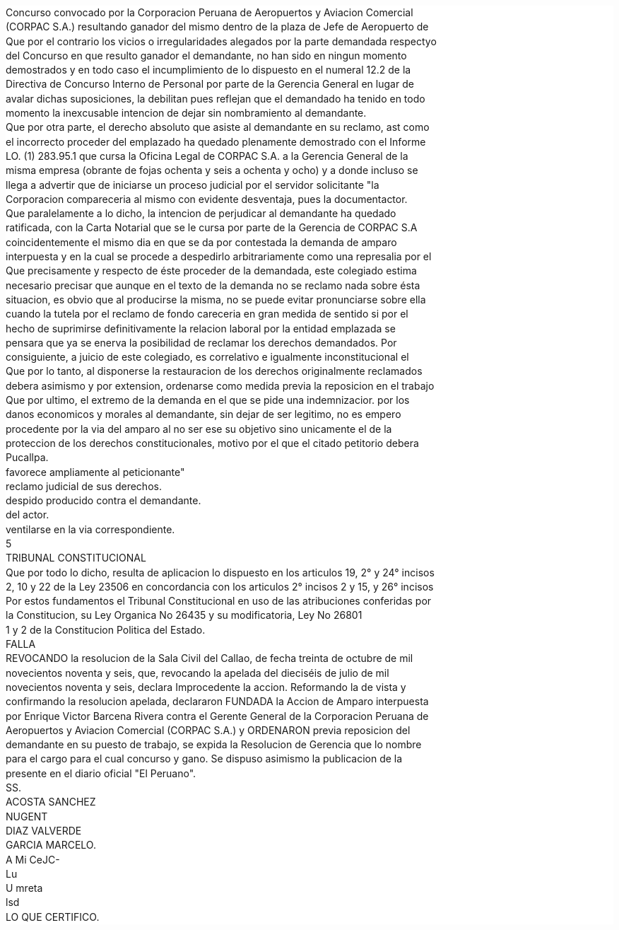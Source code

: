 Concurso convocado por la Corporacion Peruana de Aeropuertos y Aviacion Comercial  
(CORPAC S.A.) resultando ganador del mismo dentro de la plaza de Jefe de Aeropuerto de  
Que por el contrario los vicios o irregularidades alegados por la parte demandada respectyo  
del Concurso en que resulto ganador el demandante, no han sido en ningun momento  
demostrados y en todo caso el incumplimiento de lo dispuesto en el numeral 12.2 de la  
Directiva de Concurso Interno de Personal por parte de la Gerencia General en lugar de  
avalar dichas suposiciones, la debilitan pues reflejan que el demandado ha tenido en todo  
momento la inexcusable intencion de dejar sin nombramiento al demandante.  
Que por otra parte, el derecho absoluto que asiste al demandante en su reclamo, ast como  
el incorrecto proceder del emplazado ha quedado plenamente demostrado con el Informe  
LO. (1) 283.95.1 que cursa la Oficina Legal de CORPAC S.A. a la Gerencia General de la  
misma empresa (obrante de fojas ochenta y seis a ochenta y ocho) y a donde incluso se  
llega a advertir que de iniciarse un proceso judicial por el servidor solicitante "la  
Corporacion compareceria al mismo con evidente desventaja, pues la documentactor.  
Que paralelamente a lo dicho, la intencion de perjudicar al demandante ha quedado  
ratificada, con la Carta Notarial que se le cursa por parte de la Gerencia de CORPAC S.A  
coincidentemente el mismo dia en que se da por contestada la demanda de amparo  
interpuesta y en la cual se procede a despedirlo arbitrariamente como una represalia por el  
Que precisamente y respecto de éste proceder de la demandada, este colegiado estima  
necesario precisar que aunque en el texto de la demanda no se reclamo nada sobre ésta  
situacion, es obvio que al producirse la misma, no se puede evitar pronunciarse sobre ella  
cuando la tutela por el reclamo de fondo careceria en gran medida de sentido si por el  
hecho de suprimirse definitivamente la relacion laboral por la entidad emplazada se  
pensara que ya se enerva la posibilidad de reclamar los derechos demandados. Por  
consiguiente, a juicio de este colegiado, es correlativo e igualmente inconstitucional el  
Que por lo tanto, al disponerse la restauracion de los derechos originalmente reclamados  
debera asimismo y por extension, ordenarse como medida previa la reposicion en el trabajo  
Que por ultimo, el extremo de la demanda en el que se pide una indemnizacior. por los  
danos economicos y morales al demandante, sin dejar de ser legitimo, no es empero  
procedente por la via del amparo al no ser ese su objetivo sino unicamente el de la  
proteccion de los derechos constitucionales, motivo por el que el citado petitorio debera  
Pucallpa.  
favorece ampliamente al peticionante"  
reclamo judicial de sus derechos.  
despido producido contra el demandante.  
del actor.  
ventilarse en la via correspondiente.  
5  
TRIBUNAL CONSTITUCIONAL  
Que por todo lo dicho, resulta de aplicacion lo dispuesto en los articulos 19, 2° y 24° incisos  
2, 10 y 22 de la Ley 23506 en concordancia con los articulos 2° incisos 2 y 15, y 26° incisos  
Por estos fundamentos el Tribunal Constitucional en uso de las atribuciones conferidas por  
la Constitucion, su Ley Organica No 26435 y su modificatoria, Ley No 26801  
1 y 2 de la Constitucion Politica del Estado.  
FALLA  
REVOCANDO la resolucion de la Sala Civil del Callao, de fecha treinta de octubre de mil  
novecientos noventa y seis, que, revocando la apelada del dieciséis de julio de mil  
novecientos noventa y seis, declara Improcedente la accion. Reformando la de vista y  
confirmando la resolucion apelada, declararon FUNDADA la Accion de Amparo interpuesta  
por Enrique Victor Barcena Rivera contra el Gerente General de la Corporacion Peruana de  
Aeropuertos y Aviacion Comercial (CORPAC S.A.) y ORDENARON previa reposicion del  
demandante en su puesto de trabajo, se expida la Resolucion de Gerencia que lo nombre  
para el cargo para el cual concurso y gano. Se dispuso asimismo la publicacion de la  
presente en el diario oficial "El Peruano".  
SS.  
ACOSTA SANCHEZ  
NUGENT  
DIAZ VALVERDE  
GARCIA MARCELO.  
A Mi CeJC-  
Lu  
U mreta  
lsd  
LO QUE CERTIFICO.  